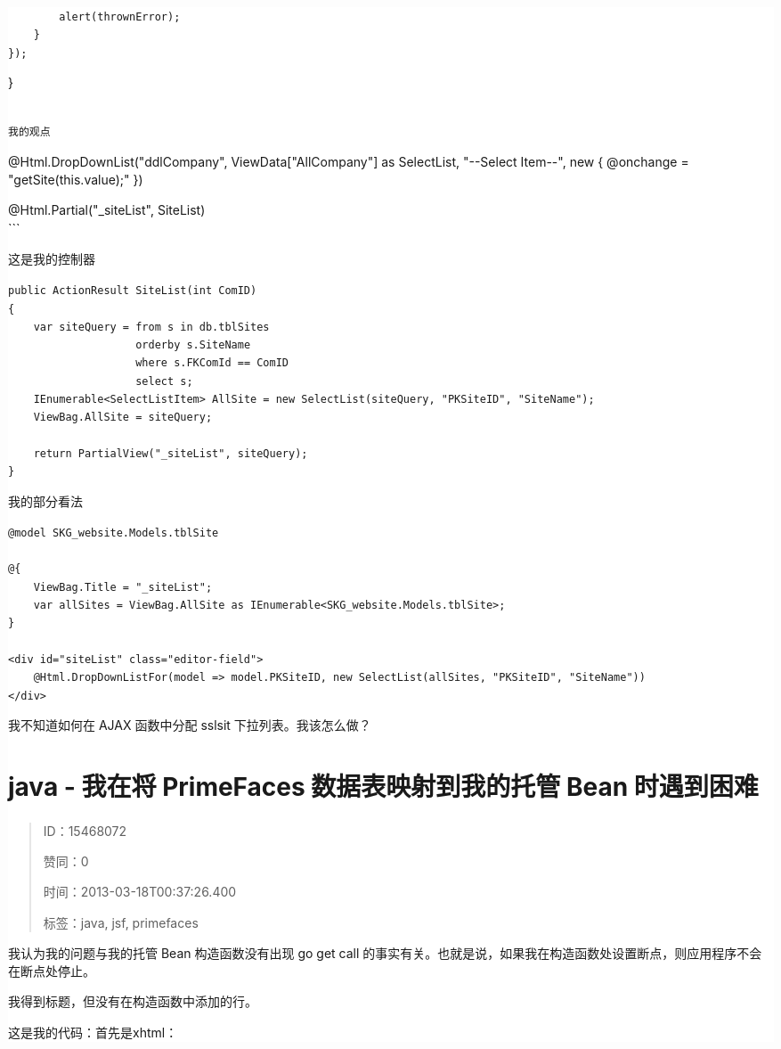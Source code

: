            alert(thrownError);
        }
    });
} 
```

我的观点

```
@Html.DropDownList("ddlCompany", ViewData["AllCompany"] as SelectList, "--Select Item--", new { @onchange = "getSite(this.value);" })
<div id="SiteList">
    @Html.Partial("_siteList", SiteList)
</div> 
```

这是我的控制器

```
public ActionResult SiteList(int ComID)
{
    var siteQuery = from s in db.tblSites
                    orderby s.SiteName
                    where s.FKComId == ComID
                    select s;
    IEnumerable<SelectListItem> AllSite = new SelectList(siteQuery, "PKSiteID", "SiteName");
    ViewBag.AllSite = siteQuery;

    return PartialView("_siteList", siteQuery);
} 
```

我的部分看法

```
@model SKG_website.Models.tblSite

@{
    ViewBag.Title = "_siteList";
    var allSites = ViewBag.AllSite as IEnumerable<SKG_website.Models.tblSite>;  
}

<div id="siteList" class="editor-field">    
    @Html.DropDownListFor(model => model.PKSiteID, new SelectList(allSites, "PKSiteID", "SiteName")) 
</div> 
```

我不知道如何在 AJAX 函数中分配 sslsit 下拉列表。我该怎么做？

# java - 我在将 PrimeFaces 数据表映射到我的托管 Bean 时遇到困难

> ID：15468072
> 
> 赞同：0
> 
> 时间：2013-03-18T00:37:26.400
> 
> 标签：java, jsf, primefaces

我认为我的问题与我的托管 Bean 构造函数没有出现 go get call 的事实有关。也就是说，如果我在构造函数处设置断点，则应用程序不会在断点处停止。

我得到标题，但没有在构造函数中添加的行。

这是我的代码：首先是xhtml：

```